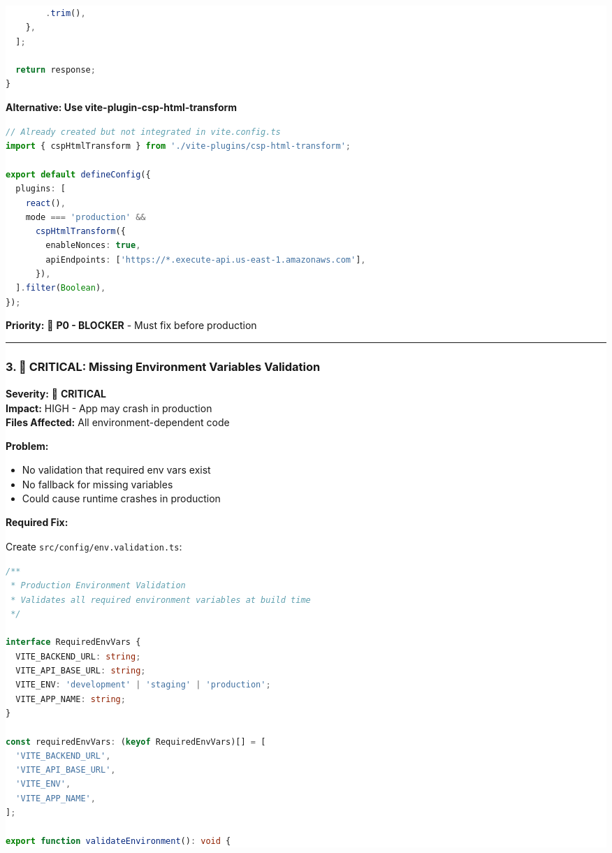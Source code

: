 ```javascript
        .trim(),
    },
  ];

  return response;
}
```

**Alternative: Use vite-plugin-csp-html-transform**

```typescript
// Already created but not integrated in vite.config.ts
import { cspHtmlTransform } from './vite-plugins/csp-html-transform';

export default defineConfig({
  plugins: [
    react(),
    mode === 'production' &&
      cspHtmlTransform({
        enableNonces: true,
        apiEndpoints: ['https://*.execute-api.us-east-1.amazonaws.com'],
      }),
  ].filter(Boolean),
});
```

**Priority:** 🔴 **P0 - BLOCKER** - Must fix before production

---

### 3. 🔴 **CRITICAL: Missing Environment Variables Validation**

**Severity:** 🔴 **CRITICAL**  
**Impact:** HIGH - App may crash in production  
**Files Affected:** All environment-dependent code

**Problem:**

- No validation that required env vars exist
- No fallback for missing variables
- Could cause runtime crashes in production

**Required Fix:**

Create `src/config/env.validation.ts`:

```typescript
/**
 * Production Environment Validation
 * Validates all required environment variables at build time
 */

interface RequiredEnvVars {
  VITE_BACKEND_URL: string;
  VITE_API_BASE_URL: string;
  VITE_ENV: 'development' | 'staging' | 'production';
  VITE_APP_NAME: string;
}

const requiredEnvVars: (keyof RequiredEnvVars)[] = [
  'VITE_BACKEND_URL',
  'VITE_API_BASE_URL',
  'VITE_ENV',
  'VITE_APP_NAME',
];

export function validateEnvironment(): void {
```